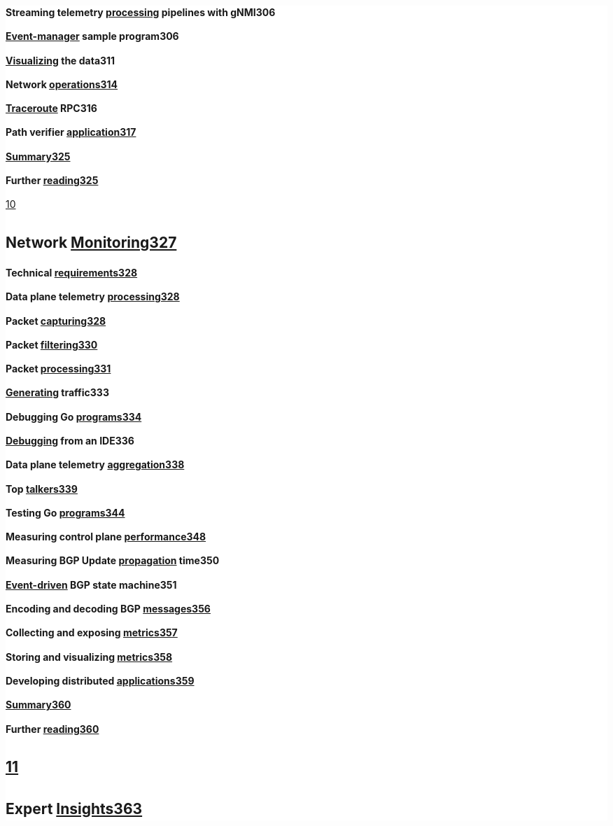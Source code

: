 **Streaming telemetry [processing](#page-268-0) pipelines with gNMI306**

**[Event-manager](#page-269-0) sample program306**

**[Visualizing](#page-273-0) the data311**

**Network [operations314](#page-275-0)**

**[Traceroute](#page-277-0) RPC316**

**Path verifier [application317](#page-277-1)**

**[Summary325](#page-282-0)**

**Further [reading325](#page-283-0)**

[10](#page-284-0)

## Network [Monitoring327](#page-284-1)

**Technical [requirements328](#page-284-2)**

**Data plane telemetry [processing328](#page-285-0)**

**Packet [capturing328](#page-285-1)**

**Packet [filtering330](#page-287-0)**

**Packet [processing331](#page-288-0)**

**[Generating](#page-289-0) traffic333**

**Debugging Go [programs334](#page-289-1)**

**[Debugging](#page-291-0) from an IDE336**

**Data plane telemetry [aggregation338](#page-293-0)**

**Top [talkers339](#page-293-1)**

**Testing Go [programs344](#page-297-0)**

**Measuring control plane [performance348](#page-299-0)**

**Measuring BGP Update [propagation](#page-301-0) time350**

**[Event-driven](#page-302-0) BGP state machine351**

**Encoding and decoding BGP [messages356](#page-305-0)**

**Collecting and exposing [metrics357](#page-306-0)**

**Storing and visualizing [metrics358](#page-307-0)**

**Developing distributed [applications359](#page-308-0)**

**[Summary360](#page-309-0)**

**Further [reading360](#page-309-1)**

## [11](#page-311-0)

## Expert [Insights363](#page-311-1)
